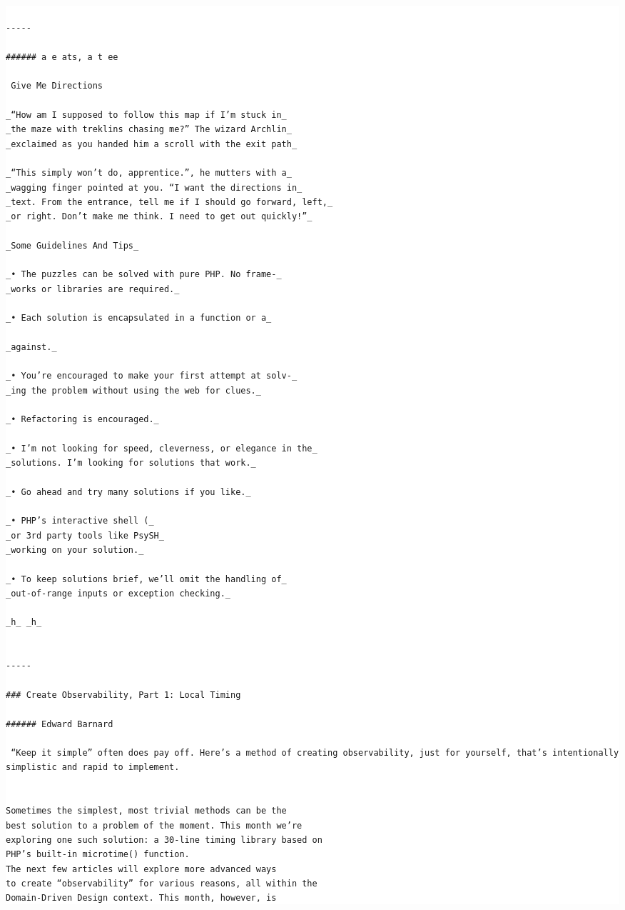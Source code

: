 ```

-----

###### a e ats, a t ee

 Give Me Directions

_“How am I supposed to follow this map if I’m stuck in_
_the maze with treklins chasing me?” The wizard Archlin_
_exclaimed as you handed him a scroll with the exit path_

_“This simply won’t do, apprentice.”, he mutters with a_
_wagging finger pointed at you. “I want the directions in_
_text. From the entrance, tell me if I should go forward, left,_
_or right. Don’t make me think. I need to get out quickly!”_

_Some Guidelines And Tips_

_• The puzzles can be solved with pure PHP. No frame-_
_works or libraries are required._

_• Each solution is encapsulated in a function or a_

_against._

_• You’re encouraged to make your first attempt at solv-_
_ing the problem without using the web for clues._

_• Refactoring is encouraged._

_• I’m not looking for speed, cleverness, or elegance in the_
_solutions. I’m looking for solutions that work._

_• Go ahead and try many solutions if you like._

_• PHP’s interactive shell (_
_or 3rd party tools like PsySH_
_working on your solution._

_• To keep solutions brief, we’ll omit the handling of_
_out-of-range inputs or exception checking._

_h_ _h_


-----

### Create Observability, Part 1: Local Timing

###### Edward Barnard

 “Keep it simple” often does pay off. Here’s a method of creating observability, just for yourself, that’s intentionally simplistic and rapid to implement.


Sometimes the simplest, most trivial methods can be the
best solution to a problem of the moment. This month we’re
exploring one such solution: a 30-line timing library based on
PHP’s built-in microtime() function.
The next few articles will explore more advanced ways
to create “observability” for various reasons, all within the
Domain-Driven Design context. This month, however, is
```